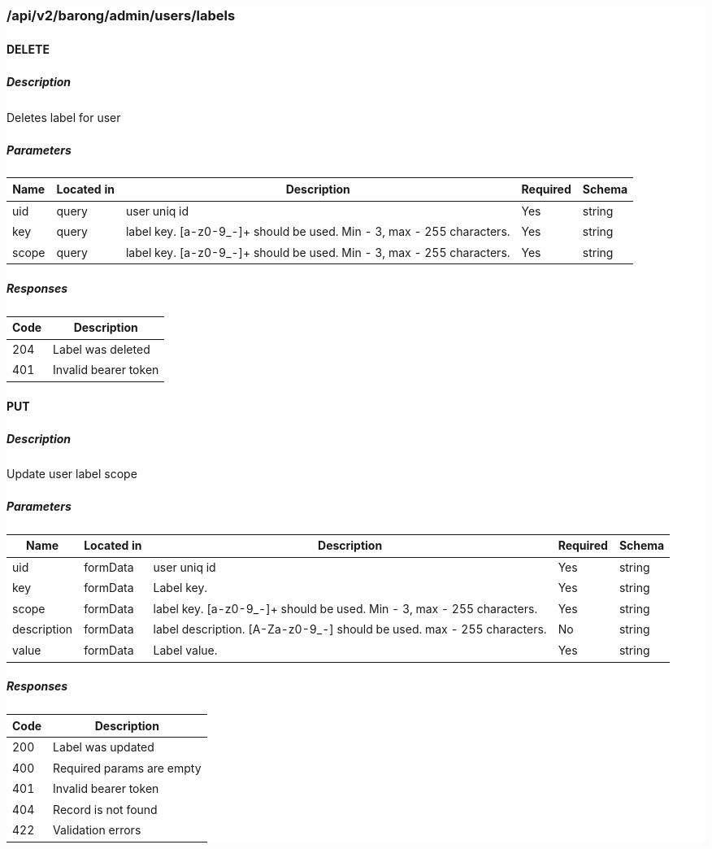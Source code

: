 ### /api/v2/barong/admin/users/labels

#### DELETE
##### Description

Deletes label for user

##### Parameters

| Name | Located in | Description | Required | Schema |
| ---- | ---------- | ----------- | -------- | ---- |
| uid | query | user uniq id | Yes | string |
| key | query | label key. [a-z0-9_-]+ should be used. Min - 3, max - 255 characters. | Yes | string |
| scope | query | label key. [a-z0-9_-]+ should be used. Min - 3, max - 255 characters. | Yes | string |

##### Responses

| Code | Description |
| ---- | ----------- |
| 204 | Label was deleted |
| 401 | Invalid bearer token |

#### PUT
##### Description

Update user label scope

##### Parameters

| Name | Located in | Description | Required | Schema |
| ---- | ---------- | ----------- | -------- | ---- |
| uid | formData | user uniq id | Yes | string |
| key | formData | Label key. | Yes | string |
| scope | formData | label key. [a-z0-9_-]+ should be used. Min - 3, max - 255 characters. | Yes | string |
| description | formData | label description. [A-Za-z0-9_-] should be used. max - 255 characters. | No | string |
| value | formData | Label value. | Yes | string |

##### Responses

| Code | Description |
| ---- | ----------- |
| 200 | Label was updated |
| 400 | Required params are empty |
| 401 | Invalid bearer token |
| 404 | Record is not found |
| 422 | Validation errors |
